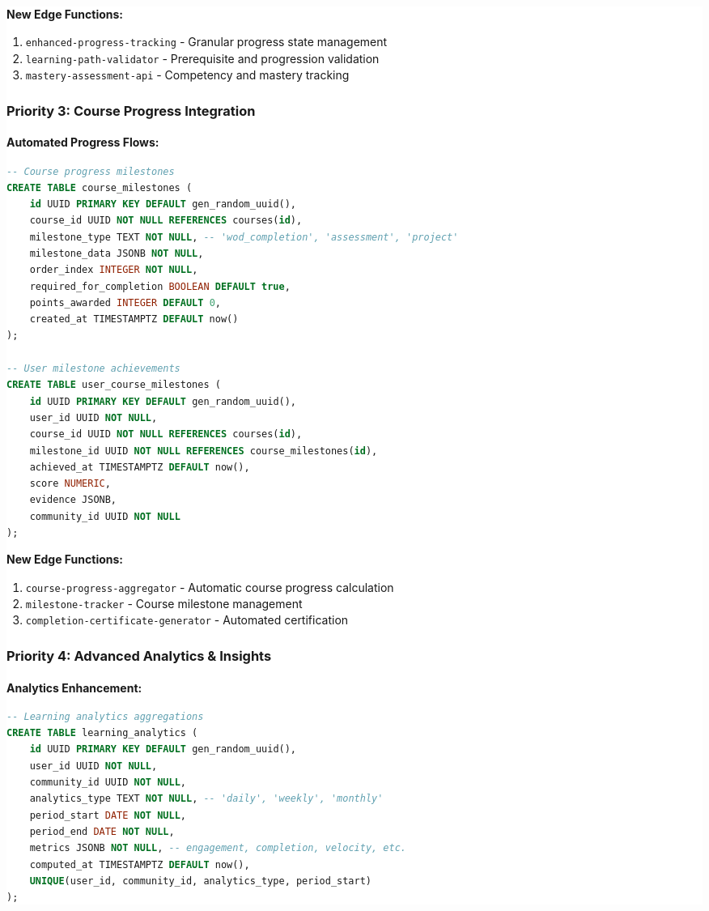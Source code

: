 **New Edge Functions:**
1. `enhanced-progress-tracking` - Granular progress state management
2. `learning-path-validator` - Prerequisite and progression validation
3. `mastery-assessment-api` - Competency and mastery tracking

### Priority 3: Course Progress Integration

**Automated Progress Flows:**
```sql
-- Course progress milestones
CREATE TABLE course_milestones (
    id UUID PRIMARY KEY DEFAULT gen_random_uuid(),
    course_id UUID NOT NULL REFERENCES courses(id),
    milestone_type TEXT NOT NULL, -- 'wod_completion', 'assessment', 'project'
    milestone_data JSONB NOT NULL,
    order_index INTEGER NOT NULL,
    required_for_completion BOOLEAN DEFAULT true,
    points_awarded INTEGER DEFAULT 0,
    created_at TIMESTAMPTZ DEFAULT now()
);

-- User milestone achievements
CREATE TABLE user_course_milestones (
    id UUID PRIMARY KEY DEFAULT gen_random_uuid(),
    user_id UUID NOT NULL,
    course_id UUID NOT NULL REFERENCES courses(id),
    milestone_id UUID NOT NULL REFERENCES course_milestones(id),
    achieved_at TIMESTAMPTZ DEFAULT now(),
    score NUMERIC,
    evidence JSONB,
    community_id UUID NOT NULL
);
```

**New Edge Functions:**
1. `course-progress-aggregator` - Automatic course progress calculation
2. `milestone-tracker` - Course milestone management
3. `completion-certificate-generator` - Automated certification

### Priority 4: Advanced Analytics & Insights

**Analytics Enhancement:**
```sql
-- Learning analytics aggregations
CREATE TABLE learning_analytics (
    id UUID PRIMARY KEY DEFAULT gen_random_uuid(),
    user_id UUID NOT NULL,
    community_id UUID NOT NULL,
    analytics_type TEXT NOT NULL, -- 'daily', 'weekly', 'monthly'
    period_start DATE NOT NULL,
    period_end DATE NOT NULL,
    metrics JSONB NOT NULL, -- engagement, completion, velocity, etc.
    computed_at TIMESTAMPTZ DEFAULT now(),
    UNIQUE(user_id, community_id, analytics_type, period_start)
);
```

